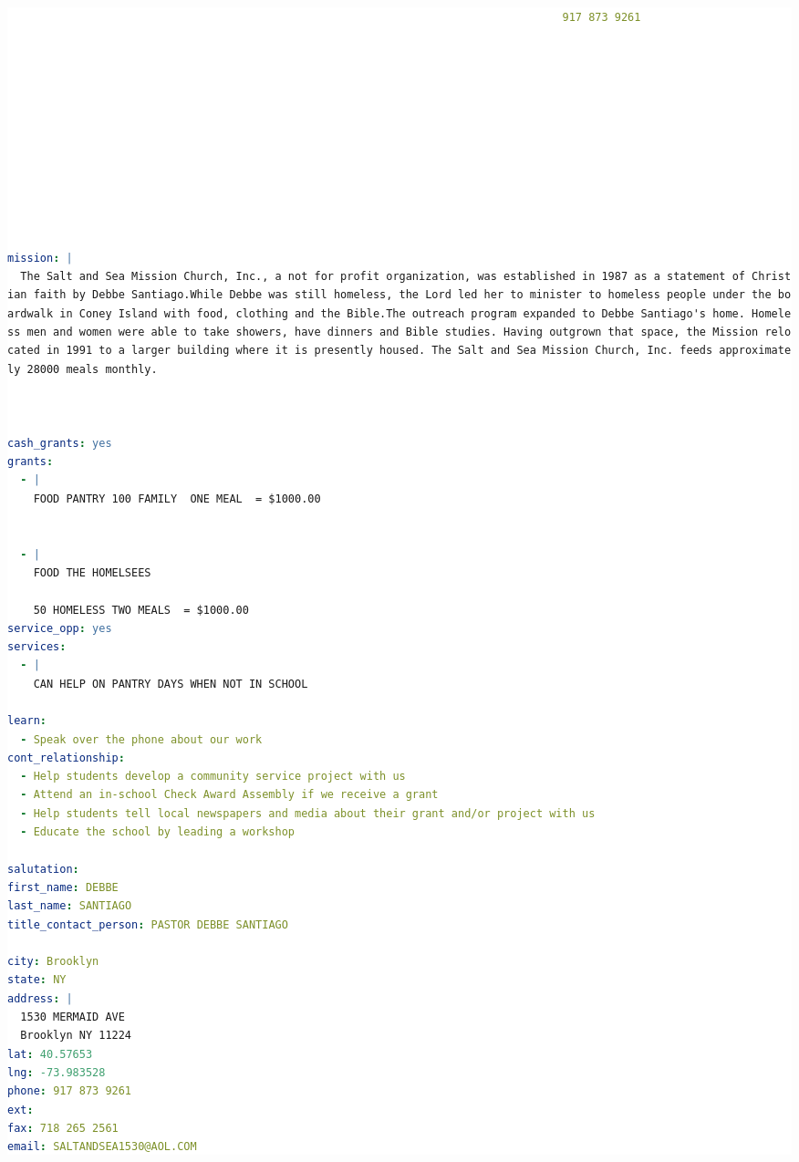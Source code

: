 ```yaml
                                                                                     917 873 9261

  

  

  

  

  

  
mission: |
  The Salt and Sea Mission Church, Inc., a not for profit organization, was established in 1987 as a statement of Christian faith by Debbe Santiago.While Debbe was still homeless, the Lord led her to minister to homeless people under the boardwalk in Coney Island with food, clothing and the Bible.The outreach program expanded to Debbe Santiago's home. Homeless men and women were able to take showers, have dinners and Bible studies. Having outgrown that space, the Mission relocated in 1991 to a larger building where it is presently housed. The Salt and Sea Mission Church, Inc. feeds approximately 28000 meals monthly.

  

cash_grants: yes
grants: 
  - |
    FOOD PANTRY 100 FAMILY  ONE MEAL  = $1000.00

    
  - |
    FOOD THE HOMELSEES

    50 HOMELESS TWO MEALS  = $1000.00
service_opp: yes
services: 
  - |
    CAN HELP ON PANTRY DAYS WHEN NOT IN SCHOOL

learn: 
  - Speak over the phone about our work
cont_relationship: 
  - Help students develop a community service project with us
  - Attend an in-school Check Award Assembly if we receive a grant
  - Help students tell local newspapers and media about their grant and/or project with us
  - Educate the school by leading a workshop

salutation: 
first_name: DEBBE
last_name: SANTIAGO
title_contact_person: PASTOR DEBBE SANTIAGO

city: Brooklyn
state: NY
address: |
  1530 MERMAID AVE  
  Brooklyn NY 11224
lat: 40.57653
lng: -73.983528
phone: 917 873 9261
ext: 
fax: 718 265 2561
email: SALTANDSEA1530@AOL.COM
```